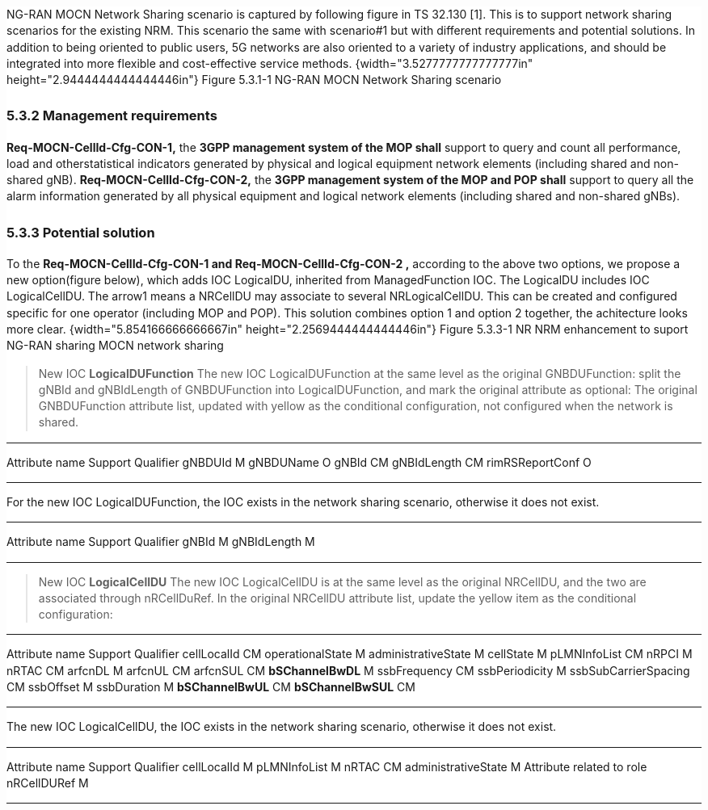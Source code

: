 NG-RAN MOCN Network Sharing scenario is captured by following figure in TS
32.130 [1]. This is to support network sharing scenarios for the existing NRM.
This scenario the same with scenario#1 but with different requirements and
potential solutions. In addition to being oriented to public users, 5G
networks are also oriented to a variety of industry applications, and should
be integrated into more flexible and cost-effective service methods.
{width="3.5277777777777777in" height="2.9444444444444446in"}
Figure 5.3.1-1 NG-RAN MOCN Network Sharing scenario
### 5.3.2 Management requirements
**Req-MOCN-CellId-Cfg-CON-1,** the **3GPP management system of the MOP shall**
support to query and count all performance, load and otherstatistical
indicators generated by physical and logical equipment network elements
(including shared and non-shared gNB).
**Req-MOCN-CellId-Cfg-CON-2,** the **3GPP management system of the MOP and POP
shall** support to query all the alarm information generated by all physical
equipment and logical network elements (including shared and non-shared gNBs).
### 5.3.3 Potential solution
To the **Req-MOCN-CellId-Cfg-CON-1 and Req-MOCN-CellId-Cfg-CON-2 ,** according
to the above two options, we propose a new option(figure below), which adds
IOC LogicalDU, inherited from ManagedFunction IOC. The LogicalDU includes IOC
LogicalCellDU. The arrow1 means a NRCellDU may associate to several
NRLogicalCellDU. This can be created and configured specific for one operator
(including MOP and POP). This solution combines option 1 and option 2
together, the achitecture looks more clear.
{width="5.854166666666667in" height="2.2569444444444446in"}
Figure 5.3.3-1 NR NRM enhancement to suport NG-RAN sharing MOCN network
sharing
> New IOC **LogicalDUFunction**
The new IOC LogicalDUFunction at the same level as the original GNBDUFunction:
split the gNBId and gNBIdLength of GNBDUFunction into LogicalDUFunction, and
mark the original attribute as optional:
The original GNBDUFunction attribute list, updated with yellow as the
conditional configuration, not configured when the network is shared.
* * *
Attribute name Support Qualifier gNB­DUId M gNBDUName O gNBId CM gNBIdLength
CM rimRSReportConf O
* * *
For the new IOC LogicalDUFunction, the IOC exists in the network sharing
scenario, otherwise it does not exist.
* * *
Attribute name Support Qualifier gNBId M gNBIdLength M
* * *
> New IOC **LogicalCellDU**
The new IOC LogicalCellDU is at the same level as the original NRCellDU, and
the two are associated through nRCellDuRef.
In the original NRCellDU attribute list, update the yellow item as the
conditional configuration:
* * *
Attribute name Support Qualifier cellLocalId CM operationalState M
administrativeState M cellState M pLMNInfoList CM nRPCI M nRTAC CM arfcnDL M
arfcnUL CM arfcnSUL CM **bSChannelBwDL** M ssbFrequency CM ssbPeriodicity M
ssbSubCarrierSpacing CM ssbOffset M ssbDuration M **bSChannelBwUL** CM
**bSChannelBwSUL** CM
* * *
The new IOC LogicalCellDU, the IOC exists in the network sharing scenario,
otherwise it does not exist.
* * *
Attribute name Support Qualifier cellLocalId M pLMNInfoList M nRTAC CM
administrativeState M Attribute related to role  
nRCellDURef M
* * *